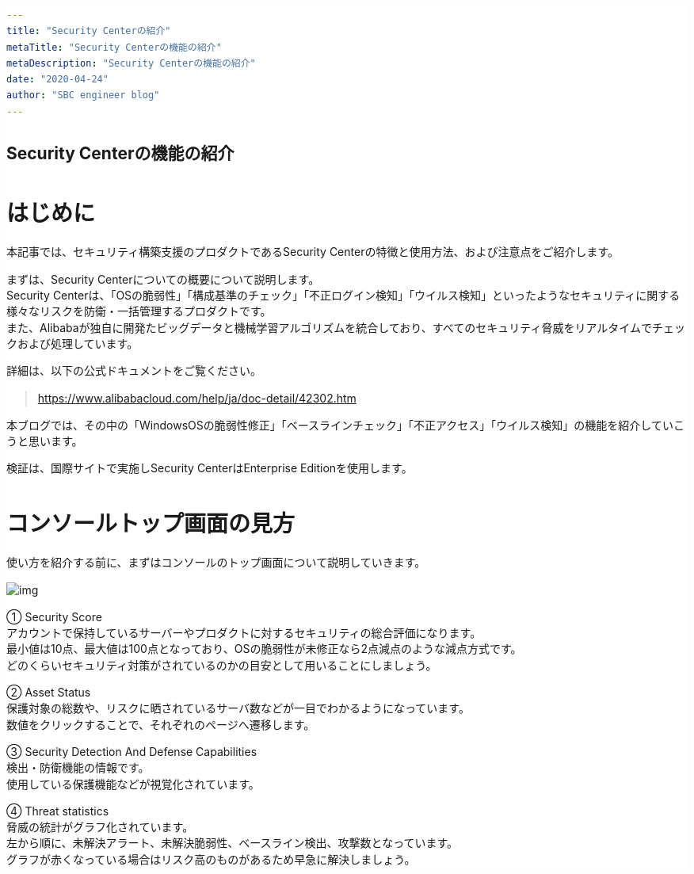 ```yaml
---
title: "Security Centerの紹介"
metaTitle: "Security Centerの機能の紹介"
metaDescription: "Security Centerの機能の紹介"
date: "2020-04-24"
author: "SBC engineer blog"
---
```


## Security Centerの機能の紹介

# はじめに

本記事では、セキュリティ構築支援のプロダクトであるSecurity Centerの特徴と使用方法、および注意点をご紹介します。    

まずは、Security Centerについての概要について説明します。    
Security Centerは、「OSの脆弱性」「構成基準のチェック」「不正ログイン検知」「ウイルス検知」といったようなセキュリティに関する様々なリスクを防衛・一括管理するプロダクトです。    
また、Alibabaが独自に開発たビッグデータと機械学習アルゴリズムを統合しており、すべてのセキュリティ脅威をリアルタイムでチェックおよび処理しています。    

詳細は、以下の公式ドキュメントをご覧ください。  

> https://www.alibabacloud.com/help/ja/doc-detail/42302.htm

本ブログでは、その中の「WindowsOSの脆弱性修正」「ベースラインチェック」「不正アクセス」「ウイルス検知」の機能を紹介していこうと思います。  

検証は、国際サイトで実施しSecurity CenterはEnterprise Editionを使用します。  


# コンソールトップ画面の見方

使い方を紹介する前に、まずはコンソールのトップ画面について説明していきます。

![img](https://raw.githubusercontent.com/sbcloud/help/master/content/usecase-security/Security_images_26006613554361700/20200423110014.png "img")      


① Security Score  
  アカウントで保持しているサーバーやプロダクトに対するセキュリティの総合評価になります。    
  最小値は10点、最大値は100点となっており、OSの脆弱性が未修正なら2点減点のような減点方式です。    
  どのくらいセキュリティ対策がされているのかの目安として用いることにしましょう。    

② Asset Status  
  保護対象の総数や、リスクに晒されているサーバ数などが一目でわかるようになっています。    
  数値をクリックすることで、それぞれのページへ遷移します。    

③ Security Detection And Defense Capabilities  
  検出・防衛機能の情報です。    
  使用している保護機能などが視覚化されています。    

④ Threat statistics  
  脅威の統計がグラフ化されています。    
  左から順に、未解決アラート、未解決脆弱性、ベースライン検出、攻撃数となっています。    
  グラフが赤くなっている場合はリスク高のものがあるため早急に解決しましょう。    
